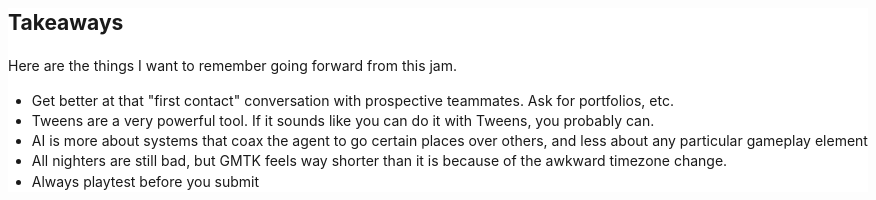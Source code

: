 ## Takeaways

Here are the things I want to remember going forward from this jam.

- Get better at that "first contact" conversation with prospective teammates. Ask for portfolios, etc.
- Tweens are a very powerful tool. If it sounds like you can do it with Tweens, you probably can.
- AI is more about systems that coax the agent to go certain places over others, and less about any particular gameplay element
- All nighters are still bad, but GMTK feels way shorter than it is because of the awkward timezone change.
- Always playtest before you submit

[quarkimo]: https://soundcloud.com/quarkimo
[kristin]: https://www.artstation.com/kmays
[jose]: https://joespacio.itch.io/
